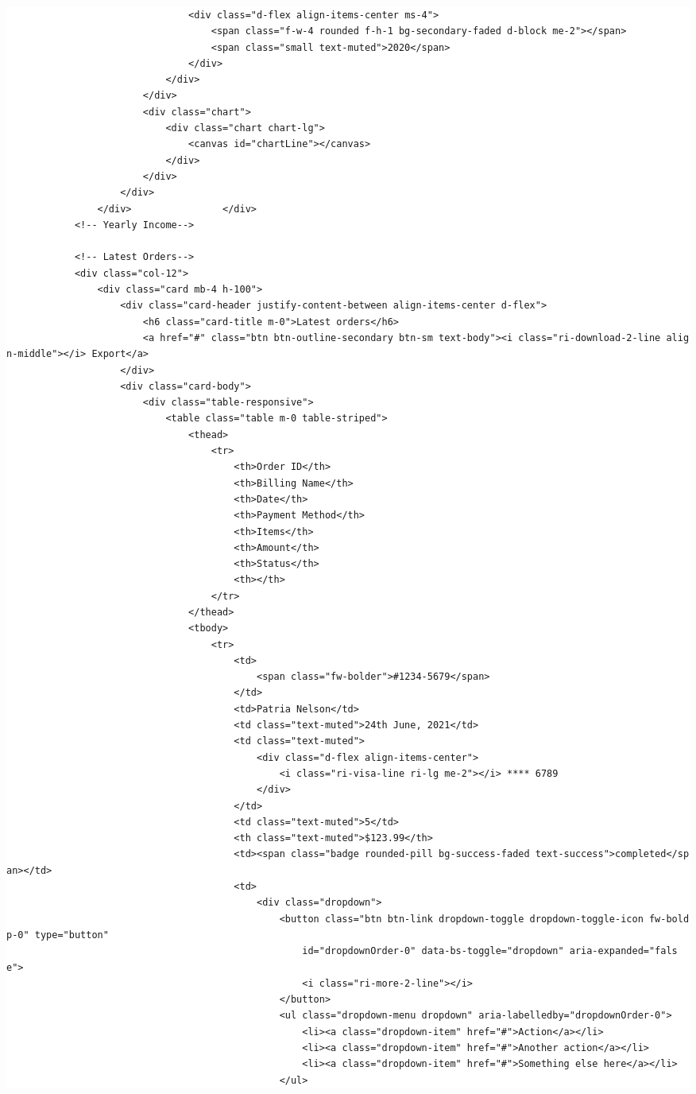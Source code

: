                                     <div class="d-flex align-items-center ms-4">
                                        <span class="f-w-4 rounded f-h-1 bg-secondary-faded d-block me-2"></span>
                                        <span class="small text-muted">2020</span>
                                    </div>
                                </div>
                            </div>
                            <div class="chart">
                                <div class="chart chart-lg">
                                    <canvas id="chartLine"></canvas>
                                </div>
                            </div>
                        </div>
                    </div>                </div>
                <!-- Yearly Income-->

                <!-- Latest Orders-->
                <div class="col-12">
                    <div class="card mb-4 h-100">
                        <div class="card-header justify-content-between align-items-center d-flex">
                            <h6 class="card-title m-0">Latest orders</h6>
                            <a href="#" class="btn btn-outline-secondary btn-sm text-body"><i class="ri-download-2-line align-middle"></i> Export</a>
                        </div>
                        <div class="card-body">
                            <div class="table-responsive">
                                <table class="table m-0 table-striped">
                                    <thead>
                                        <tr>
                                            <th>Order ID</th>
                                            <th>Billing Name</th>
                                            <th>Date</th>
                                            <th>Payment Method</th>
                                            <th>Items</th>
                                            <th>Amount</th>
                                            <th>Status</th>
                                            <th></th>
                                        </tr>
                                    </thead>
                                    <tbody>
                                        <tr>
                                            <td>
                                                <span class="fw-bolder">#1234-5679</span>
                                            </td>
                                            <td>Patria Nelson</td>
                                            <td class="text-muted">24th June, 2021</td>
                                            <td class="text-muted">
                                                <div class="d-flex align-items-center">
                                                    <i class="ri-visa-line ri-lg me-2"></i> **** 6789
                                                </div>
                                            </td>
                                            <td class="text-muted">5</td>
                                            <th class="text-muted">$123.99</th>
                                            <td><span class="badge rounded-pill bg-success-faded text-success">completed</span></td>
                                            <td>
                                                <div class="dropdown">
                                                    <button class="btn btn-link dropdown-toggle dropdown-toggle-icon fw-bold p-0" type="button"
                                                        id="dropdownOrder-0" data-bs-toggle="dropdown" aria-expanded="false">
                                                        <i class="ri-more-2-line"></i>
                                                    </button>
                                                    <ul class="dropdown-menu dropdown" aria-labelledby="dropdownOrder-0">
                                                        <li><a class="dropdown-item" href="#">Action</a></li>
                                                        <li><a class="dropdown-item" href="#">Another action</a></li>
                                                        <li><a class="dropdown-item" href="#">Something else here</a></li>
                                                    </ul>
